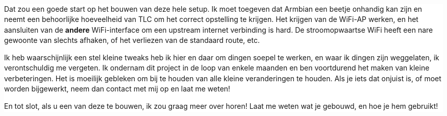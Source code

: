 Dat zou een goede start op het bouwen van deze hele setup. Ik moet toegeven dat Armbian een beetje onhandig kan zijn en neemt een behoorlijke hoeveelheid van TLC om het correct opstelling te krijgen. Het krijgen van de WiFi-AP werken, en het aansluiten van de **andere** WiFi-interface om een upstream internet verbinding is hard. De stroomopwaartse WiFi heeft een nare gewoonte van slechts afhaken, of het verliezen van de standaard route, etc.

Ik heb waarschijnlijk een stel kleine tweaks heb ik hier en daar om dingen soepel te werken, en waar ik dingen zijn weggelaten, ik verontschuldig me vergeten. Ik ondernam dit project in de loop van enkele maanden en ben voortdurend het maken van kleine verbeteringen. Het is moeilijk gebleken om bij te houden van alle kleine veranderingen te houden. Als je iets dat onjuist is, of moet worden bijgewerkt, neem dan contact met mij op en laat me weten!

En tot slot, als u een van deze te bouwen, ik zou graag meer over horen! Laat me weten wat je gebouwd, en hoe je hem gebruikt!
